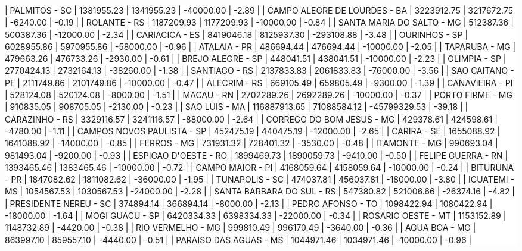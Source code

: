 | PALMITOS - SC | 1381955.23 | 1341955.23 | -40000.00 | -2.89 |
| CAMPO ALEGRE DE LOURDES - BA | 3223912.75 | 3217672.75 | -6240.00 | -0.19 |
| ROLANTE - RS | 1187209.93 | 1177209.93 | -10000.00 | -0.84 |
| SANTA MARIA DO SALTO - MG | 512387.36 | 500387.36 | -12000.00 | -2.34 |
| CARIACICA - ES | 8419046.18 | 8125937.30 | -293108.88 | -3.48 |
| OURINHOS - SP | 6028955.86 | 5970955.86 | -58000.00 | -0.96 |
| ATALAIA - PR | 486694.44 | 476694.44 | -10000.00 | -2.05 |
| TAPARUBA - MG | 479663.26 | 476733.26 | -2930.00 | -0.61 |
| BREJO ALEGRE - SP | 448041.51 | 438041.51 | -10000.00 | -2.23 |
| OLIMPIA - SP | 2770424.13 | 2732164.13 | -38260.00 | -1.38 |
| SANTIAGO - RS | 2137833.83 | 2061833.83 | -76000.00 | -3.56 |
| SAO CAITANO - PE | 2111749.86 | 2101749.86 | -10000.00 | -0.47 |
| ALECRIM - RS | 669105.49 | 659805.49 | -9300.00 | -1.39 |
| CANAVIEIRA - PI | 528124.08 | 520124.08 | -8000.00 | -1.51 |
| MACAU - RN | 2702289.26 | 2692289.26 | -10000.00 | -0.37 |
| PORTO FIRME - MG | 910835.05 | 908705.05 | -2130.00 | -0.23 |
| SAO LUIS - MA | 116887913.65 | 71088584.12 | -45799329.53 | -39.18 |
| CARAZINHO - RS | 3329116.57 | 3241116.57 | -88000.00 | -2.64 |
| CORREGO DO BOM JESUS - MG | 429378.61 | 424598.61 | -4780.00 | -1.11 |
| CAMPOS NOVOS PAULISTA - SP | 452475.19 | 440475.19 | -12000.00 | -2.65 |
| CARIRA - SE | 1655088.92 | 1641088.92 | -14000.00 | -0.85 |
| FERROS - MG | 731931.32 | 728401.32 | -3530.00 | -0.48 |
| ITAMONTE - MG | 990693.04 | 981493.04 | -9200.00 | -0.93 |
| ESPIGAO D'OESTE - RO | 1899469.73 | 1890059.73 | -9410.00 | -0.50 |
| FELIPE GUERRA - RN | 1393465.46 | 1383465.46 | -10000.00 | -0.72 |
| CAMPO MAIOR - PI | 4168059.64 | 4158059.64 | -10000.00 | -0.24 |
| BITURUNA - PR | 1847082.62 | 1811082.62 | -36000.00 | -1.95 |
| TUNAPOLIS - SC | 474037.81 | 456037.81 | -18000.00 | -3.80 |
| IGUATEMI - MS | 1054567.53 | 1030567.53 | -24000.00 | -2.28 |
| SANTA BARBARA DO SUL - RS | 547380.82 | 521006.66 | -26374.16 | -4.82 |
| PRESIDENTE NEREU - SC | 374894.14 | 366894.14 | -8000.00 | -2.13 |
| PEDRO AFONSO - TO | 1098422.94 | 1080422.94 | -18000.00 | -1.64 |
| MOGI GUACU - SP | 6420334.33 | 6398334.33 | -22000.00 | -0.34 |
| ROSARIO OESTE - MT | 1153152.89 | 1148732.89 | -4420.00 | -0.38 |
| RIO VERMELHO - MG | 999810.49 | 996170.49 | -3640.00 | -0.36 |
| AGUA BOA - MG | 863997.10 | 859557.10 | -4440.00 | -0.51 |
| PARAISO DAS AGUAS - MS | 1044971.46 | 1034971.46 | -10000.00 | -0.96 |